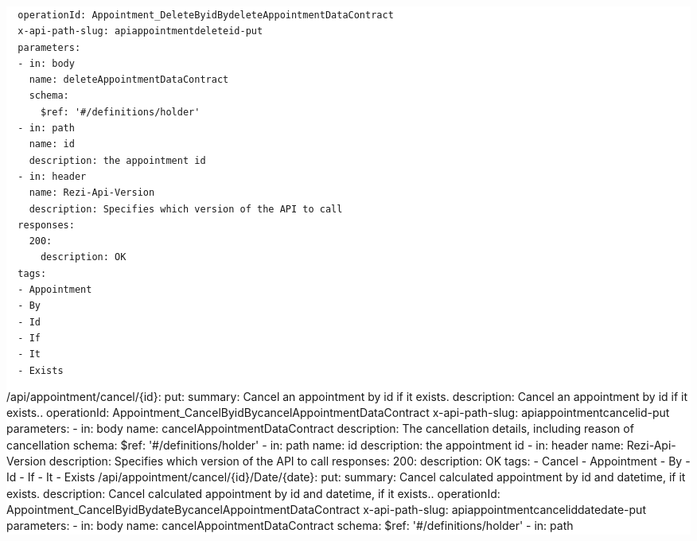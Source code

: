       operationId: Appointment_DeleteByidBydeleteAppointmentDataContract
      x-api-path-slug: apiappointmentdeleteid-put
      parameters:
      - in: body
        name: deleteAppointmentDataContract
        schema:
          $ref: '#/definitions/holder'
      - in: path
        name: id
        description: the appointment id
      - in: header
        name: Rezi-Api-Version
        description: Specifies which version of the API to call
      responses:
        200:
          description: OK
      tags:
      - Appointment
      - By
      - Id
      - If
      - It
      - Exists
  /api/appointment/cancel/{id}:
    put:
      summary: Cancel an appointment by id if it exists.
      description: Cancel an appointment by id if it exists..
      operationId: Appointment_CancelByidBycancelAppointmentDataContract
      x-api-path-slug: apiappointmentcancelid-put
      parameters:
      - in: body
        name: cancelAppointmentDataContract
        description: The cancellation details, including reason of cancellation
        schema:
          $ref: '#/definitions/holder'
      - in: path
        name: id
        description: the appointment id
      - in: header
        name: Rezi-Api-Version
        description: Specifies which version of the API to call
      responses:
        200:
          description: OK
      tags:
      - Cancel
      - Appointment
      - By
      - Id
      - If
      - It
      - Exists
  /api/appointment/cancel/{id}/Date/{date}:
    put:
      summary: Cancel calculated appointment by id and datetime, if it exists.
      description: Cancel calculated appointment by id and datetime, if it exists..
      operationId: Appointment_CancelByidBydateBycancelAppointmentDataContract
      x-api-path-slug: apiappointmentcanceliddatedate-put
      parameters:
      - in: body
        name: cancelAppointmentDataContract
        schema:
          $ref: '#/definitions/holder'
      - in: path